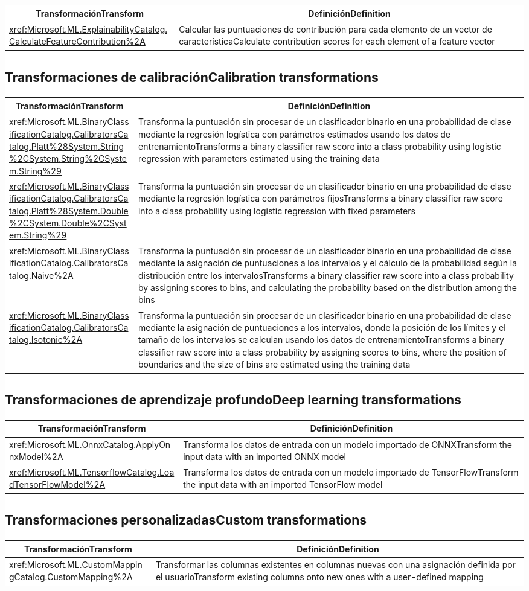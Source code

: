 | <span data-ttu-id="2f9c8-198">Transformación</span><span class="sxs-lookup"><span data-stu-id="2f9c8-198">Transform</span></span> | <span data-ttu-id="2f9c8-199">Definición</span><span class="sxs-lookup"><span data-stu-id="2f9c8-199">Definition</span></span> |
| --- | --- |
| <xref:Microsoft.ML.ExplainabilityCatalog.CalculateFeatureContribution%2A> | <span data-ttu-id="2f9c8-200">Calcular las puntuaciones de contribución para cada elemento de un vector de característica</span><span class="sxs-lookup"><span data-stu-id="2f9c8-200">Calculate contribution scores for each element of a feature vector</span></span> |

## <a name="calibration-transformations"></a><span data-ttu-id="2f9c8-201">Transformaciones de calibración</span><span class="sxs-lookup"><span data-stu-id="2f9c8-201">Calibration transformations</span></span>

| <span data-ttu-id="2f9c8-202">Transformación</span><span class="sxs-lookup"><span data-stu-id="2f9c8-202">Transform</span></span> | <span data-ttu-id="2f9c8-203">Definición</span><span class="sxs-lookup"><span data-stu-id="2f9c8-203">Definition</span></span> |
| --- | --- |
|<xref:Microsoft.ML.BinaryClassificationCatalog.CalibratorsCatalog.Platt%28System.String%2CSystem.String%2CSystem.String%29> | <span data-ttu-id="2f9c8-204">Transforma la puntuación sin procesar de un clasificador binario en una probabilidad de clase mediante la regresión logística con parámetros estimados usando los datos de entrenamiento</span><span class="sxs-lookup"><span data-stu-id="2f9c8-204">Transforms a binary classifier raw score into a class probability using logistic regression with parameters estimated using the training data</span></span> |
| <xref:Microsoft.ML.BinaryClassificationCatalog.CalibratorsCatalog.Platt%28System.Double%2CSystem.Double%2CSystem.String%29> | <span data-ttu-id="2f9c8-205">Transforma la puntuación sin procesar de un clasificador binario en una probabilidad de clase mediante la regresión logística con parámetros fijos</span><span class="sxs-lookup"><span data-stu-id="2f9c8-205">Transforms a binary classifier raw score into a class probability using logistic regression with fixed parameters</span></span> |
| <xref:Microsoft.ML.BinaryClassificationCatalog.CalibratorsCatalog.Naive%2A> | <span data-ttu-id="2f9c8-206">Transforma la puntuación sin procesar de un clasificador binario en una probabilidad de clase mediante la asignación de puntuaciones a los intervalos y el cálculo de la probabilidad según la distribución entre los intervalos</span><span class="sxs-lookup"><span data-stu-id="2f9c8-206">Transforms a binary classifier raw score into a class probability by assigning scores to bins, and calculating the probability based on the distribution among the bins</span></span> |
| <xref:Microsoft.ML.BinaryClassificationCatalog.CalibratorsCatalog.Isotonic%2A> | <span data-ttu-id="2f9c8-207">Transforma la puntuación sin procesar de un clasificador binario en una probabilidad de clase mediante la asignación de puntuaciones a los intervalos, donde la posición de los límites y el tamaño de los intervalos se calculan usando los datos de entrenamiento</span><span class="sxs-lookup"><span data-stu-id="2f9c8-207">Transforms a binary classifier raw score into a class probability by assigning scores to bins, where the position of boundaries and the size of bins are estimated using the training data</span></span>  |

## <a name="deep-learning-transformations"></a><span data-ttu-id="2f9c8-208">Transformaciones de aprendizaje profundo</span><span class="sxs-lookup"><span data-stu-id="2f9c8-208">Deep learning transformations</span></span>

| <span data-ttu-id="2f9c8-209">Transformación</span><span class="sxs-lookup"><span data-stu-id="2f9c8-209">Transform</span></span> | <span data-ttu-id="2f9c8-210">Definición</span><span class="sxs-lookup"><span data-stu-id="2f9c8-210">Definition</span></span> |
| --- | --- |
| <xref:Microsoft.ML.OnnxCatalog.ApplyOnnxModel%2A> | <span data-ttu-id="2f9c8-211">Transforma los datos de entrada con un modelo importado de ONNX</span><span class="sxs-lookup"><span data-stu-id="2f9c8-211">Transform the input data with an imported ONNX model</span></span> |
| <xref:Microsoft.ML.TensorflowCatalog.LoadTensorFlowModel%2A> | <span data-ttu-id="2f9c8-212">Transforma los datos de entrada con un modelo importado de TensorFlow</span><span class="sxs-lookup"><span data-stu-id="2f9c8-212">Transform the input data with an imported TensorFlow model</span></span> |

## <a name="custom-transformations"></a><span data-ttu-id="2f9c8-213">Transformaciones personalizadas</span><span class="sxs-lookup"><span data-stu-id="2f9c8-213">Custom transformations</span></span>

| <span data-ttu-id="2f9c8-214">Transformación</span><span class="sxs-lookup"><span data-stu-id="2f9c8-214">Transform</span></span> | <span data-ttu-id="2f9c8-215">Definición</span><span class="sxs-lookup"><span data-stu-id="2f9c8-215">Definition</span></span> |
| --- | --- |
| <xref:Microsoft.ML.CustomMappingCatalog.CustomMapping%2A> | <span data-ttu-id="2f9c8-216">Transformar las columnas existentes en columnas nuevas con una asignación definida por el usuario</span><span class="sxs-lookup"><span data-stu-id="2f9c8-216">Transform existing columns onto new ones with a user-defined mapping</span></span> |
